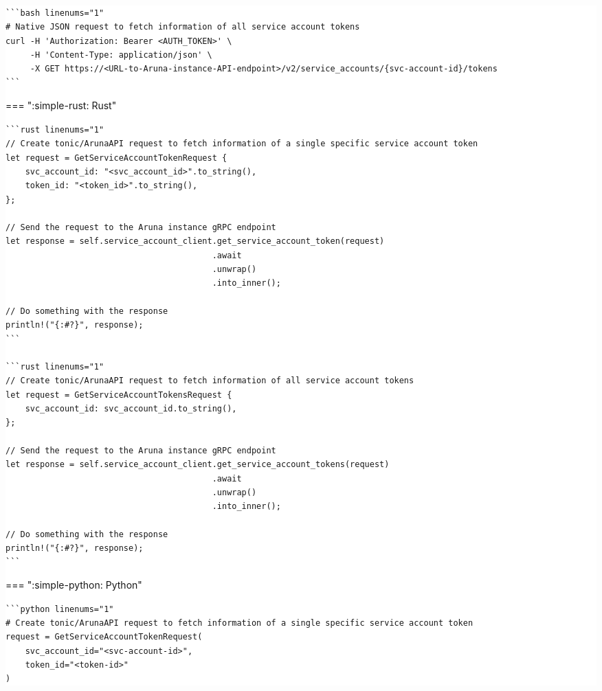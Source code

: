     ```bash linenums="1"
    # Native JSON request to fetch information of all service account tokens
    curl -H 'Authorization: Bearer <AUTH_TOKEN>' \
         -H 'Content-Type: application/json' \
         -X GET https://<URL-to-Aruna-instance-API-endpoint>/v2/service_accounts/{svc-account-id}/tokens
    ```

=== ":simple-rust: Rust"

    ```rust linenums="1"
    // Create tonic/ArunaAPI request to fetch information of a single specific service account token
    let request = GetServiceAccountTokenRequest {
        svc_account_id: "<svc_account_id>".to_string(),
        token_id: "<token_id>".to_string(),
    };

    // Send the request to the Aruna instance gRPC endpoint
    let response = self.service_account_client.get_service_account_token(request)
                                              .await
                                              .unwrap()
                                              .into_inner();
    
    // Do something with the response
    println!("{:#?}", response);
    ```

    ```rust linenums="1"
    // Create tonic/ArunaAPI request to fetch information of all service account tokens
    let request = GetServiceAccountTokensRequest {
        svc_account_id: svc_account_id.to_string(),
    };

    // Send the request to the Aruna instance gRPC endpoint
    let response = self.service_account_client.get_service_account_tokens(request)
                                              .await
                                              .unwrap()
                                              .into_inner();
    
    // Do something with the response
    println!("{:#?}", response);
    ```

=== ":simple-python: Python"

    ```python linenums="1"
    # Create tonic/ArunaAPI request to fetch information of a single specific service account token
    request = GetServiceAccountTokenRequest(
        svc_account_id="<svc-account-id>",
        token_id="<token-id>"
    )
    